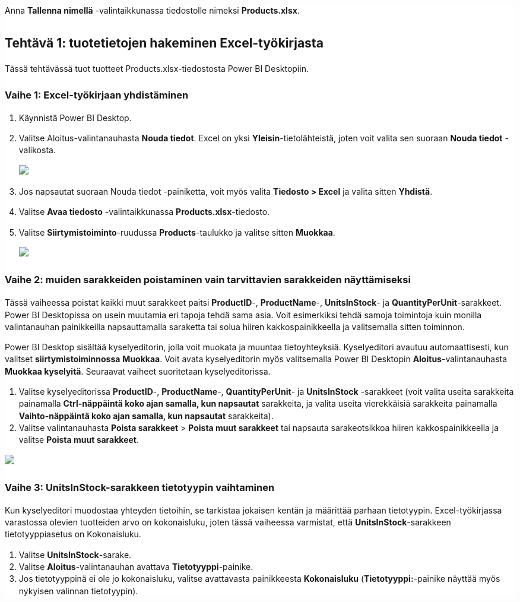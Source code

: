 Anna **Tallenna nimellä** -valintaikkunassa tiedostolle nimeksi **Products.xlsx**.

## <a name="task-1-get-product-data-from-an-excel-workbook"></a>Tehtävä 1: tuotetietojen hakeminen Excel-työkirjasta
Tässä tehtävässä tuot tuotteet Products.xlsx-tiedostosta Power BI Desktopiin.

### <a name="step-1-connect-to-an-excel-workbook"></a>Vaihe 1: Excel-työkirjaan yhdistäminen
1. Käynnistä Power BI Desktop.
2. Valitse Aloitus-valintanauhasta **Nouda tiedot**. Excel on yksi **Yleisin**-tietolähteistä, joten voit valita sen suoraan **Nouda tiedot** -valikosta.
   
   ![](media/desktop-tutorial-analyzing-sales-data-from-excel-and-an-odata-feed/t_excelodata_1.png)
3. Jos napsautat suoraan Nouda tiedot -painiketta, voit myös valita **Tiedosto \> Excel** ja valita sitten **Yhdistä**.
4. Valitse **Avaa tiedosto** -valintaikkunassa **Products.xlsx**-tiedosto.
5. Valitse **Siirtymistoiminto**-ruudussa **Products**-taulukko ja valitse sitten **Muokkaa**.
   
   ![](media/desktop-tutorial-analyzing-sales-data-from-excel-and-an-odata-feed/t_excelodata_2.png)

### <a name="step-2-remove-other-columns-to-only-display-columns-of-interest"></a>Vaihe 2: muiden sarakkeiden poistaminen vain tarvittavien sarakkeiden näyttämiseksi
Tässä vaiheessa poistat kaikki muut sarakkeet paitsi **ProductID**-, **ProductName**-, **UnitsInStock**- ja **QuantityPerUnit**-sarakkeet. Power BI Desktopissa on usein muutamia eri tapoja tehdä sama asia. Voit esimerkiksi tehdä samoja toimintoja kuin monilla valintanauhan painikkeilla napsauttamalla saraketta tai solua hiiren kakkospainikkeella ja valitsemalla sitten toiminnon.

Power BI Desktop sisältää kyselyeditorin, jolla voit muokata ja muuntaa tietoyhteyksiä. Kyselyeditori avautuu automaattisesti, kun valitset **siirtymistoiminnossa** **Muokkaa**. Voit avata kyselyeditorin myös valitsemalla Power BI Desktopin **Aloitus**-valintanauhasta **Muokkaa kyselyitä**. Seuraavat vaiheet suoritetaan kyselyeditorissa.

1. Valitse kyselyeditorissa **ProductID**-, **ProductName**-, **QuantityPerUnit**- ja **UnitsInStock** -sarakkeet (voit valita useita sarakkeita painamalla **Ctrl-näppäintä koko ajan samalla, kun napsautat** sarakkeita, ja valita useita vierekkäisiä sarakkeita painamalla **Vaihto-näppäintä koko ajan samalla, kun napsautat** sarakkeita).
2. Valitse valintanauhasta **Poista sarakkeet** \> **Poista muut sarakkeet** tai napsauta sarakeotsikkoa hiiren kakkospainikkeella ja valitse **Poista muut sarakkeet**.

![](media/desktop-tutorial-analyzing-sales-data-from-excel-and-an-odata-feed/anlayzingsalesdata_removeothercolumns.png)

### <a name="step-3-change-the-data-type-of-the-unitsinstock-column"></a>Vaihe 3: UnitsInStock-sarakkeen tietotyypin vaihtaminen
Kun kyselyeditori muodostaa yhteyden tietoihin, se tarkistaa jokaisen kentän ja määrittää parhaan tietotyypin. Excel-työkirjassa varastossa olevien tuotteiden arvo on kokonaisluku, joten tässä vaiheessa varmistat, että **UnitsInStock**-sarakkeen tietotyyppiasetus on Kokonaisluku.

1. Valitse **UnitsInStock**-sarake.
2. Valitse **Aloitus**-valintanauhan avattava **Tietotyyppi**-painike.
3. Jos tietotyyppinä ei ole jo kokonaisluku, valitse avattavasta painikkeesta **Kokonaisluku** (**Tietotyyppi:**-painike näyttää myös nykyisen valinnan tietotyypin).
   